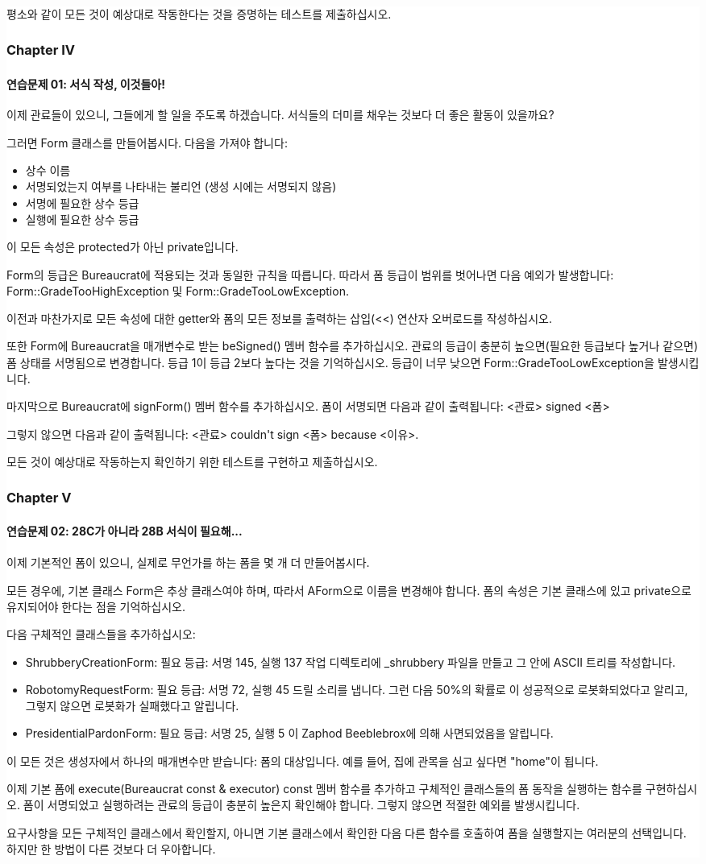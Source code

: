 평소와 같이 모든 것이 예상대로 작동한다는 것을 증명하는 테스트를 제출하십시오.

### Chapter IV
#### 연습문제 01: 서식 작성, 이것들아!

이제 관료들이 있으니, 그들에게 할 일을 주도록 하겠습니다. 서식들의 더미를 채우는 것보다 더 좋은 활동이 있을까요?

그러면 Form 클래스를 만들어봅시다. 다음을 가져야 합니다:
- 상수 이름
- 서명되었는지 여부를 나타내는 불리언 (생성 시에는 서명되지 않음)
- 서명에 필요한 상수 등급
- 실행에 필요한 상수 등급

이 모든 속성은 protected가 아닌 private입니다.

Form의 등급은 Bureaucrat에 적용되는 것과 동일한 규칙을 따릅니다. 따라서 폼 등급이 범위를 벗어나면 다음 예외가 발생합니다:
Form::GradeTooHighException 및 Form::GradeTooLowException.

이전과 마찬가지로 모든 속성에 대한 getter와 폼의 모든 정보를 출력하는 삽입(<<) 연산자 오버로드를 작성하십시오.

또한 Form에 Bureaucrat을 매개변수로 받는 beSigned() 멤버 함수를 추가하십시오. 관료의 등급이 충분히 높으면(필요한 등급보다 높거나 같으면) 폼 상태를 서명됨으로 변경합니다. 등급 1이 등급 2보다 높다는 것을 기억하십시오.
등급이 너무 낮으면 Form::GradeTooLowException을 발생시킵니다.

마지막으로 Bureaucrat에 signForm() 멤버 함수를 추가하십시오. 폼이 서명되면 다음과 같이 출력됩니다:
<관료> signed <폼>

그렇지 않으면 다음과 같이 출력됩니다:
<관료> couldn't sign <폼> because <이유>.

모든 것이 예상대로 작동하는지 확인하기 위한 테스트를 구현하고 제출하십시오.

### Chapter V
#### 연습문제 02: 28C가 아니라 28B 서식이 필요해...

이제 기본적인 폼이 있으니, 실제로 무언가를 하는 폼을 몇 개 더 만들어봅시다.

모든 경우에, 기본 클래스 Form은 추상 클래스여야 하며, 따라서 AForm으로 이름을 변경해야 합니다. 폼의 속성은 기본 클래스에 있고 private으로 유지되어야 한다는 점을 기억하십시오.

다음 구체적인 클래스들을 추가하십시오:

- ShrubberyCreationForm: 필요 등급: 서명 145, 실행 137
  작업 디렉토리에 <target>_shrubbery 파일을 만들고 그 안에 ASCII 트리를 작성합니다.

- RobotomyRequestForm: 필요 등급: 서명 72, 실행 45
  드릴 소리를 냅니다. 그런 다음 50%의 확률로 <target>이 성공적으로 로봇화되었다고 알리고, 그렇지 않으면 로봇화가 실패했다고 알립니다.

- PresidentialPardonForm: 필요 등급: 서명 25, 실행 5
  <target>이 Zaphod Beeblebrox에 의해 사면되었음을 알립니다.

이 모든 것은 생성자에서 하나의 매개변수만 받습니다: 폼의 대상입니다. 예를 들어, 집에 관목을 심고 싶다면 "home"이 됩니다.

이제 기본 폼에 execute(Bureaucrat const & executor) const 멤버 함수를 추가하고 구체적인 클래스들의 폼 동작을 실행하는 함수를 구현하십시오. 폼이 서명되었고 실행하려는 관료의 등급이 충분히 높은지 확인해야 합니다. 그렇지 않으면 적절한 예외를 발생시킵니다.

요구사항을 모든 구체적인 클래스에서 확인할지, 아니면 기본 클래스에서 확인한 다음 다른 함수를 호출하여 폼을 실행할지는 여러분의 선택입니다. 하지만 한 방법이 다른 것보다 더 우아합니다.
